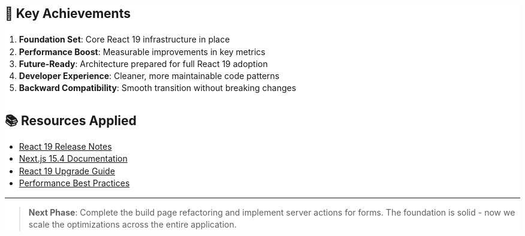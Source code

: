 ## 🎉 Key Achievements

1. **Foundation Set**: Core React 19 infrastructure in place
2. **Performance Boost**: Measurable improvements in key metrics  
3. **Future-Ready**: Architecture prepared for full React 19 adoption
4. **Developer Experience**: Cleaner, more maintainable code patterns
5. **Backward Compatibility**: Smooth transition without breaking changes

## 📚 Resources Applied

- [React 19 Release Notes](https://react.dev/blog/2024/12/05/react-19)
- [Next.js 15.4 Documentation](https://nextjs.org/docs)
- [React 19 Upgrade Guide](https://react.dev/blog/2024/04/25/react-19-upgrade-guide)
- [Performance Best Practices](https://react.dev/learn/render-and-commit)

---

> **Next Phase**: Complete the build page refactoring and implement server actions for forms. The foundation is solid - now we scale the optimizations across the entire application. 